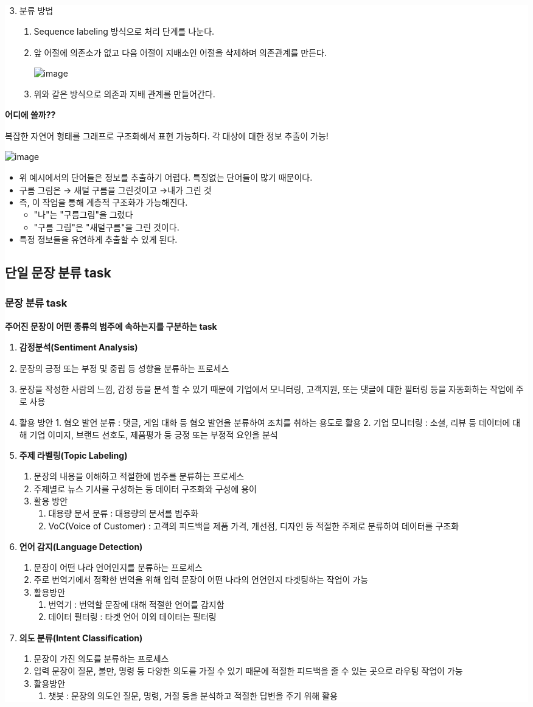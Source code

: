 3. 분류 방법

	1. Sequence labeling 방식으로 처리 단계를 나눈다.

	2. 앞 어절에 의존소가 없고 다음 어절이 지배소인 어절을 삭제하며 의존관계를 만든다.

		![image](https://user-images.githubusercontent.com/38639633/116002319-2d182780-a634-11eb-9f1e-3d71de50e65c.png)

	3. 위와 같은 방식으로 의존과 지배 관계를 만들어간다. 

	

**어디에 쓸까??**

복잡한 자연어 형태를 그래프로 구조화해서 표현 가능하다. 각 대상에 대한 정보 추출이 가능!

![image](https://user-images.githubusercontent.com/38639633/116002402-9861f980-a634-11eb-94f6-9a139ad166ea.png)

- 위 예시에서의 단어들은 정보를 추출하기 어렵다. 특징없는 단어들이 많기 때문이다. 
- 구름 그림은 $\rightarrow$ 새털 구름을 그린것이고 $\rightarrow$내가 그린 것
- 즉, 이 작업을 통해 계층적 구조화가 가능해진다. 
	- "나"는 "구름그림"을 그렸다
	- "구름 그림"은 "새털구름"을 그린 것이다. 
- 특정 정보들을 유연하게 추출할 수 있게 된다. 



## 단일 문장 분류 task

### 문장 분류 task

**주어진 문장이 어떤 종류의 범주에 속하는지를 구분하는 task**

1. **감정분석(Sentiment Analysis)**
  1.  문장의 긍정 또는 부정 및 중립 등 성향을 분류하는 프로세스
  2. 문장을 작성한 사람의 느낌, 감정 등을 분석 할 수 있기 때문에 기업에서 모니터링, 고객지원, 또는 댓글에 대한 필터링 등을 자동화하는 작업에 주로 사용
  3. 활용 방안
    1. 혐오 발언 분류 : 댓글, 게임 대화 등 혐오 발언을 분류하여 조치를 취하는 용도로 활용
    2. 기업 모니터링 : 소셜, 리뷰 등 데이터에 대해 기업 이미지, 브랜드 선호도, 제품평가 등 긍정 또는 부정적 요인을 분석

2. **주제 라벨링(Topic Labeling)**
	1. 문장의 내용을 이해하고 적절한에 범주를 분류하는 프로세스
	2. 주제별로 뉴스 기사를 구성하는 등 데이터 구조화와 구성에 용이
	3. 활용 방안
		1. 대용량 문서 분류 : 대용량의 문서를 범주화
		2. VoC(Voice of Customer) : 고객의 피드백을 제품 가격, 개선점, 디자인 등 적절한 주제로 분류하여 데이터를 구조화
3. **언어 감지(Language Detection)**
	1. 문장이 어떤 나라 언어인지를 분류하는 프로세스
	2. 주로 번역기에서 정확한 번역을 위해 입력 문장이 어떤 나라의 언언인지 타겟팅하는 작업이 가능
	3. 활용방안
		1. 번역기 : 번역할 문장에 대해 적절한 언어를 감지함
		2. 데이터 필터링 : 타겟 언어 이외 데이터는 필터링
4. **의도 분류(Intent Classification)**
	1. 문장이 가진 의도를 분류하는 프로세스
	2. 입력 문장이 질문, 불만, 명령 등 다양한 의도를 가질 수 있기 때문에 적절한 피드백을 줄 수 있는 곳으로 라우팅 작업이 가능
	3. 활용방안
		1. 챗봇 : 문장의 의도인 질문, 명령, 거절 등을 분석하고 적절한 답변을 주기 위해 활용
